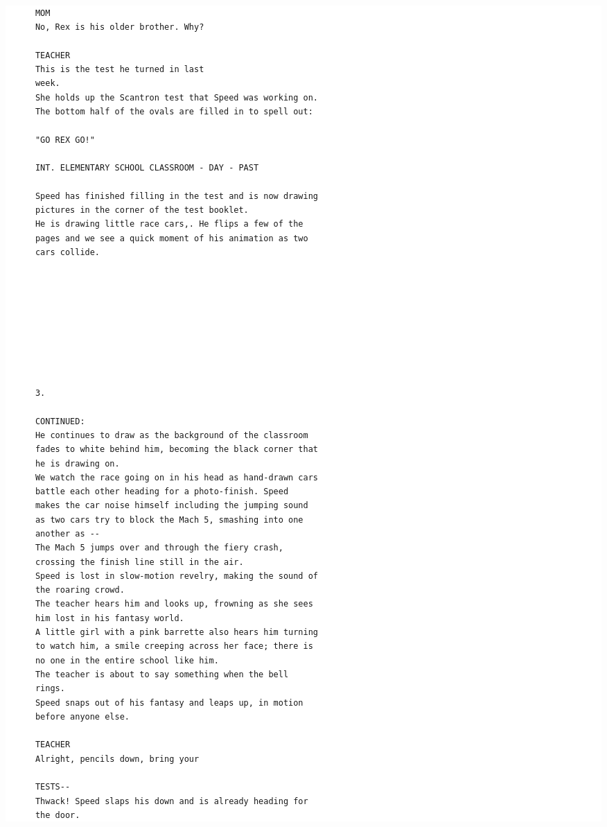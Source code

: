           MOM
          No, Rex is his older brother. Why?

          TEACHER
          This is the test he turned in last
          week.
          She holds up the Scantron test that Speed was working on.
          The bottom half of the ovals are filled in to spell out:

          "GO REX GO!"

          INT. ELEMENTARY SCHOOL CLASSROOM - DAY - PAST

          Speed has finished filling in the test and is now drawing
          pictures in the corner of the test booklet.
          He is drawing little race cars,. He flips a few of the
          pages and we see a quick moment of his animation as two
          cars collide.

          

          

          

          

          3.

          CONTINUED:
          He continues to draw as the background of the classroom
          fades to white behind him, becoming the black corner that
          he is drawing on.
          We watch the race going on in his head as hand-drawn cars
          battle each other heading for a photo-finish. Speed
          makes the car noise himself including the jumping sound
          as two cars try to block the Mach 5, smashing into one
          another as --
          The Mach 5 jumps over and through the fiery crash,
          crossing the finish line still in the air.
          Speed is lost in slow-motion revelry, making the sound of
          the roaring crowd.
          The teacher hears him and looks up, frowning as she sees
          him lost in his fantasy world.
          A little girl with a pink barrette also hears him turning
          to watch him, a smile creeping across her face; there is
          no one in the entire school like him.
          The teacher is about to say something when the bell
          rings.
          Speed snaps out of his fantasy and leaps up, in motion
          before anyone else.

          TEACHER
          Alright, pencils down, bring your

          TESTS--
          Thwack! Speed slaps his down and is already heading for
          the door.
